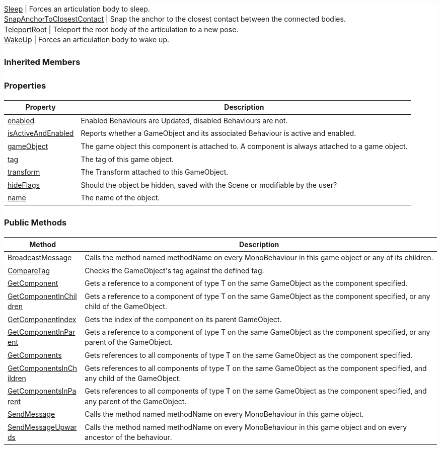 [Sleep](https://docs.unity3d.com/6000.0/Documentation/ScriptReference/ArticulationBody.Sleep.html) | Forces an articulation body to sleep.  
[SnapAnchorToClosestContact](https://docs.unity3d.com/6000.0/Documentation/ScriptReference/ArticulationBody.SnapAnchorToClosestContact.html) | Snap the anchor to the closest contact between the connected bodies.  
[TeleportRoot](https://docs.unity3d.com/6000.0/Documentation/ScriptReference/ArticulationBody.TeleportRoot.html) | Teleport the root body of the articulation to a new pose.  
[WakeUp](https://docs.unity3d.com/6000.0/Documentation/ScriptReference/ArticulationBody.WakeUp.html) | Forces an articulation body to wake up.  
### Inherited Members
### Properties
Property | Description  
---|---  
[enabled](https://docs.unity3d.com/6000.0/Documentation/ScriptReference/Behaviour-enabled.html) | Enabled Behaviours are Updated, disabled Behaviours are not.  
[isActiveAndEnabled](https://docs.unity3d.com/6000.0/Documentation/ScriptReference/Behaviour-isActiveAndEnabled.html) | Reports whether a GameObject and its associated Behaviour is active and enabled.  
[gameObject](https://docs.unity3d.com/6000.0/Documentation/ScriptReference/Component-gameObject.html) | The game object this component is attached to. A component is always attached to a game object.  
[tag](https://docs.unity3d.com/6000.0/Documentation/ScriptReference/Component-tag.html) | The tag of this game object.  
[transform](https://docs.unity3d.com/6000.0/Documentation/ScriptReference/Component-transform.html) | The Transform attached to this GameObject.  
[hideFlags](https://docs.unity3d.com/6000.0/Documentation/ScriptReference/Object-hideFlags.html) | Should the object be hidden, saved with the Scene or modifiable by the user?  
[name](https://docs.unity3d.com/6000.0/Documentation/ScriptReference/Object-name.html) | The name of the object.  
### Public Methods
Method | Description  
---|---  
[BroadcastMessage](https://docs.unity3d.com/6000.0/Documentation/ScriptReference/Component.BroadcastMessage.html) | Calls the method named methodName on every MonoBehaviour in this game object or any of its children.  
[CompareTag](https://docs.unity3d.com/6000.0/Documentation/ScriptReference/Component.CompareTag.html) | Checks the GameObject's tag against the defined tag.  
[GetComponent](https://docs.unity3d.com/6000.0/Documentation/ScriptReference/Component.GetComponent.html) | Gets a reference to a component of type T on the same GameObject as the component specified.  
[GetComponentInChildren](https://docs.unity3d.com/6000.0/Documentation/ScriptReference/Component.GetComponentInChildren.html) | Gets a reference to a component of type T on the same GameObject as the component specified, or any child of the GameObject.  
[GetComponentIndex](https://docs.unity3d.com/6000.0/Documentation/ScriptReference/Component.GetComponentIndex.html) | Gets the index of the component on its parent GameObject.  
[GetComponentInParent](https://docs.unity3d.com/6000.0/Documentation/ScriptReference/Component.GetComponentInParent.html) | Gets a reference to a component of type T on the same GameObject as the component specified, or any parent of the GameObject.  
[GetComponents](https://docs.unity3d.com/6000.0/Documentation/ScriptReference/Component.GetComponents.html) | Gets references to all components of type T on the same GameObject as the component specified.  
[GetComponentsInChildren](https://docs.unity3d.com/6000.0/Documentation/ScriptReference/Component.GetComponentsInChildren.html) | Gets references to all components of type T on the same GameObject as the component specified, and any child of the GameObject.  
[GetComponentsInParent](https://docs.unity3d.com/6000.0/Documentation/ScriptReference/Component.GetComponentsInParent.html) | Gets references to all components of type T on the same GameObject as the component specified, and any parent of the GameObject.  
[SendMessage](https://docs.unity3d.com/6000.0/Documentation/ScriptReference/Component.SendMessage.html) | Calls the method named methodName on every MonoBehaviour in this game object.  
[SendMessageUpwards](https://docs.unity3d.com/6000.0/Documentation/ScriptReference/Component.SendMessageUpwards.html) | Calls the method named methodName on every MonoBehaviour in this game object and on every ancestor of the behaviour.  